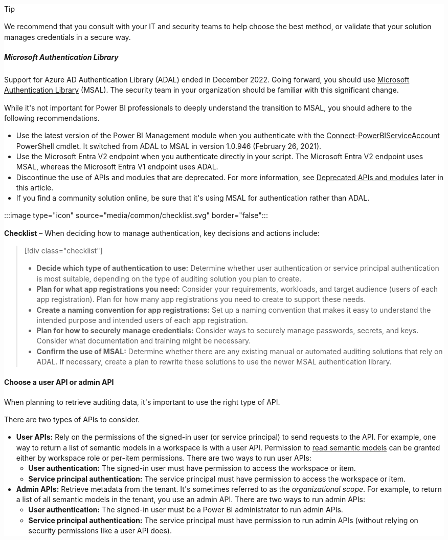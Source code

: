 > [!TIP]
> We recommend that you consult with your IT and security teams to help choose the best method, or validate that your solution manages credentials in a secure way.

##### Microsoft Authentication Library

Support for Azure AD Authentication Library (ADAL) ended in December 2022. Going forward, you should use [Microsoft Authentication Library](/azure/active-directory/develop/msal-overview) (MSAL). The security team in your organization should be familiar with this significant change.

While it's not important for Power BI professionals to deeply understand the transition to MSAL, you should adhere to the following recommendations.

- Use the latest version of the Power BI Management module when you authenticate with the [Connect-PowerBIServiceAccount](/powershell/module/microsoftpowerbimgmt.profile/connect-powerbiserviceaccount) PowerShell cmdlet. It switched from ADAL to MSAL in version 1.0.946 (February 26, 2021).
- Use the Microsoft Entra V2 endpoint when you authenticate directly in your script. The Microsoft Entra V2 endpoint uses MSAL, whereas the Microsoft Entra V1 endpoint uses ADAL.
- Discontinue the use of APIs and modules that are deprecated. For more information, see [Deprecated APIs and modules](#deprecated-apis-and-modules) later in this article.
- If you find a community solution online, be sure that it's using MSAL for authentication rather than ADAL.

:::image type="icon" source="media/common/checklist.svg" border="false":::

**Checklist** – When deciding how to manage authentication, key decisions and actions include:

> [!div class="checklist"]
> - **Decide which type of authentication to use:** Determine whether user authentication or service principal authentication is most suitable, depending on the type of auditing solution you plan to create.
> - **Plan for what app registrations you need:** Consider your requirements, workloads, and target audience (users of each app registration). Plan for how many app registrations you need to create to support these needs.
> - **Create a naming convention for app registrations:** Set up a naming convention that makes it easy to understand the intended purpose and intended users of each app registration.
> - **Plan for how to securely manage credentials:** Consider ways to securely manage passwords, secrets, and keys. Consider what documentation and training might be necessary.
> - **Confirm the use of MSAL:** Determine whether there are any existing manual or automated auditing solutions that rely on ADAL. If necessary, create a plan to rewrite these solutions to use the newer MSAL authentication library.

#### Choose a user API or admin API

When planning to retrieve auditing data, it's important to use the right type of API.

There are two types of APIs to consider.

- **User APIs:** Rely on the permissions of the signed-in user (or service principal) to send requests to the API. For example, one way to return a list of semantic models in a workspace is with a user API. Permission to [read semantic models](../developer/embedded/datasets-permissions.md) can be granted either by workspace role or per-item permissions. There are two ways to run user APIs:
  - **User authentication:** The signed-in user must have permission to access the workspace or item.
  - **Service principal authentication:** The service principal must have permission to access the workspace or item.
- **Admin APIs:** Retrieve metadata from the tenant. It's sometimes referred to as the _organizational scope_. For example, to return a list of all semantic models in the tenant, you use an admin API. There are two ways to run admin APIs:
  - **User authentication:** The signed-in user must be a Power BI administrator to run admin APIs.
  - **Service principal authentication:** The service principal must have permission to run admin APIs (without relying on security permissions like a user API does).
